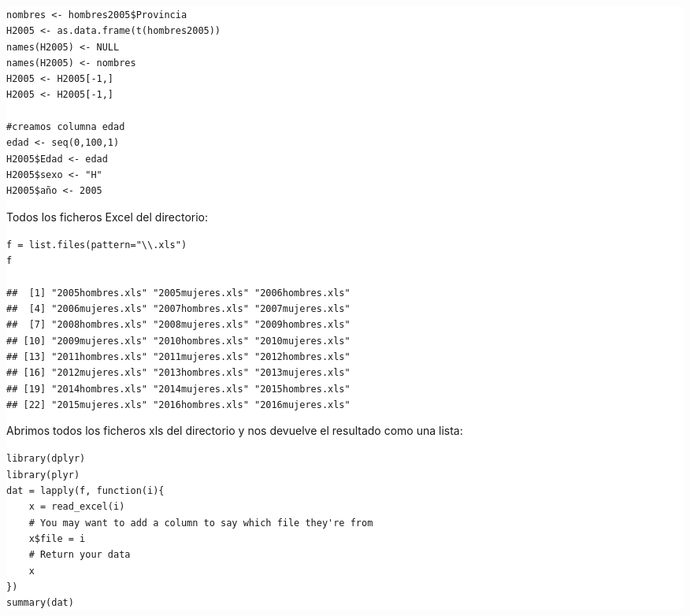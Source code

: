     nombres <- hombres2005$Provincia
    H2005 <- as.data.frame(t(hombres2005))
    names(H2005) <- NULL
    names(H2005) <- nombres
    H2005 <- H2005[-1,]
    H2005 <- H2005[-1,]

    #creamos columna edad
    edad <- seq(0,100,1)
    H2005$Edad <- edad
    H2005$sexo <- "H"
    H2005$año <- 2005

Todos los ficheros Excel del directorio:

    f = list.files(pattern="\\.xls")
    f

    ##  [1] "2005hombres.xls" "2005mujeres.xls" "2006hombres.xls"
    ##  [4] "2006mujeres.xls" "2007hombres.xls" "2007mujeres.xls"
    ##  [7] "2008hombres.xls" "2008mujeres.xls" "2009hombres.xls"
    ## [10] "2009mujeres.xls" "2010hombres.xls" "2010mujeres.xls"
    ## [13] "2011hombres.xls" "2011mujeres.xls" "2012hombres.xls"
    ## [16] "2012mujeres.xls" "2013hombres.xls" "2013mujeres.xls"
    ## [19] "2014hombres.xls" "2014mujeres.xls" "2015hombres.xls"
    ## [22] "2015mujeres.xls" "2016hombres.xls" "2016mujeres.xls"

Abrimos todos los ficheros xls del directorio y nos devuelve el
resultado como una lista:

    library(dplyr)
    library(plyr)
    dat = lapply(f, function(i){
        x = read_excel(i)
        # You may want to add a column to say which file they're from
        x$file = i
        # Return your data
        x
    })
    summary(dat)
